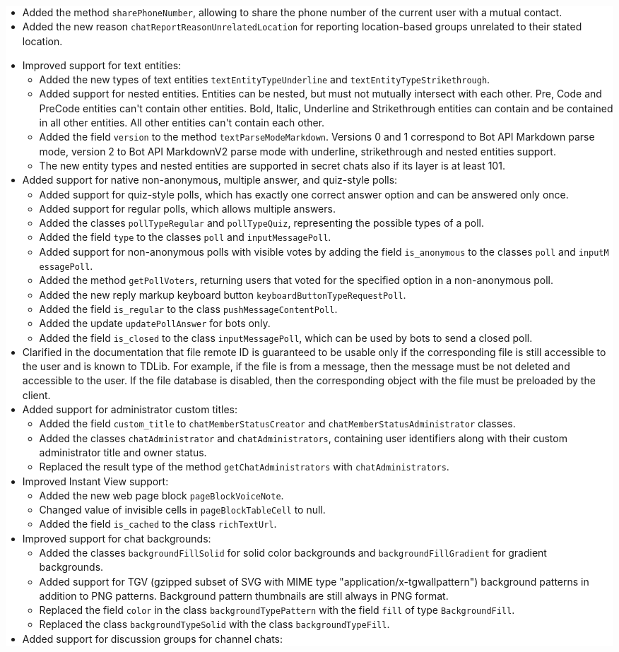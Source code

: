   - Added the method `sharePhoneNumber`, allowing to share the phone number of the current user with a mutual contact.
  - Added the new reason `chatReportReasonUnrelatedLocation` for reporting location-based groups unrelated to
    their stated location.
* Improved support for text entities:
  - Added the new types of text entities `textEntityTypeUnderline` and `textEntityTypeStrikethrough`.
  - Added support for nested entities. Entities can be nested, but must not mutually intersect with each other.
    Pre, Code and PreCode entities can't contain other entities. Bold, Italic, Underline and Strikethrough entities can
    contain and be contained in all other entities. All other entities can't contain each other.
  - Added the field `version` to the method `textParseModeMarkdown`. Versions 0 and 1 correspond to Bot API Markdown
    parse mode, version 2 to Bot API MarkdownV2 parse mode with underline, strikethrough and nested entities support.
  - The new entity types and nested entities are supported in secret chats also if its layer is at least 101.
* Added support for native non-anonymous, multiple answer, and quiz-style polls:
  - Added support for quiz-style polls, which has exactly one correct answer option and can be answered only once.
  - Added support for regular polls, which allows multiple answers.
  - Added the classes `pollTypeRegular` and `pollTypeQuiz`, representing the possible types of a poll.
  - Added the field `type` to the classes `poll` and `inputMessagePoll`.
  - Added support for non-anonymous polls with visible votes by adding the field `is_anonymous` to the classes `poll`
    and `inputMessagePoll`.
  - Added the method `getPollVoters`, returning users that voted for the specified option in a non-anonymous poll.
  - Added the new reply markup keyboard button `keyboardButtonTypeRequestPoll`.
  - Added the field `is_regular` to the class `pushMessageContentPoll`.
  - Added the update `updatePollAnswer` for bots only.
  - Added the field `is_closed` to the class `inputMessagePoll`, which can be used by bots to send a closed poll.
* Clarified in the documentation that file remote ID is guaranteed to be usable only if the corresponding file is
  still accessible to the user and is known to TDLib. For example, if the file is from a message, then the message
  must be not deleted and accessible to the user. If the file database is disabled, then the corresponding object with
  the file must be preloaded by the client.
* Added support for administrator custom titles:
  - Added the field `custom_title` to `chatMemberStatusCreator` and `chatMemberStatusAdministrator` classes.
  - Added the classes `chatAdministrator` and `chatAdministrators`, containing user identifiers along with
    their custom administrator title and owner status.
  - Replaced the result type of the method `getChatAdministrators` with `chatAdministrators`.
* Improved Instant View support:
  - Added the new web page block `pageBlockVoiceNote`.
  - Changed value of invisible cells in `pageBlockTableCell` to null.
  - Added the field `is_cached` to the class `richTextUrl`.
* Improved support for chat backgrounds:
  - Added the classes `backgroundFillSolid` for solid color backgrounds and `backgroundFillGradient` for
    gradient backgrounds.
  - Added support for TGV (gzipped subset of SVG with MIME type "application/x-tgwallpattern") background patterns
    in addition to PNG patterns. Background pattern thumbnails are still always in PNG format.
  - Replaced the field `color` in the class `backgroundTypePattern` with the field `fill` of type `BackgroundFill`.
  - Replaced the class `backgroundTypeSolid` with the class `backgroundTypeFill`.
* Added support for discussion groups for channel chats: